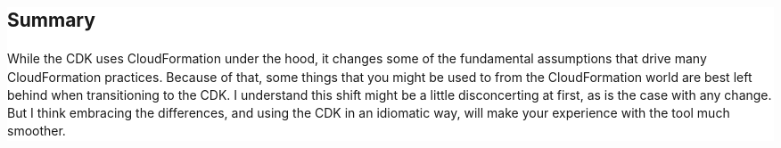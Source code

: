 ## Summary

While the CDK uses CloudFormation under the hood,
it changes some of the fundamental assumptions that drive many CloudFormation practices.
Because of that, some things that you might be used to from the CloudFormation world are best left behind when transitioning to the CDK.
I understand this shift might be a little disconcerting at first,
as is the case with any change.
But I think embracing the differences,
and using the CDK in an idiomatic way,
will make your experience with the tool much smoother.
